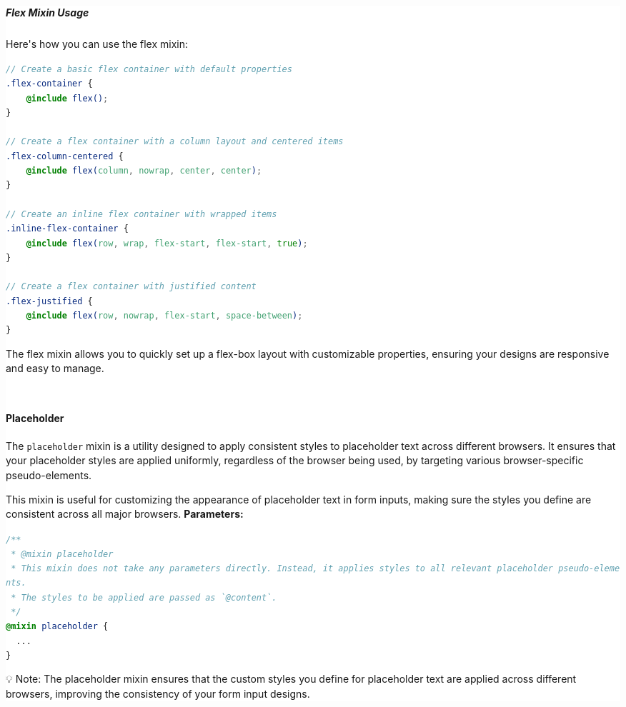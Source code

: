 ##### Flex Mixin Usage
Here's how you can use the flex mixin:

```scss
// Create a basic flex container with default properties
.flex-container {
    @include flex();
}

// Create a flex container with a column layout and centered items
.flex-column-centered {
    @include flex(column, nowrap, center, center);
}

// Create an inline flex container with wrapped items
.inline-flex-container {
    @include flex(row, wrap, flex-start, flex-start, true);
}

// Create a flex container with justified content
.flex-justified {
    @include flex(row, nowrap, flex-start, space-between);
}

```
The flex mixin allows you to quickly set up a flex-box layout with customizable properties, ensuring your designs are responsive and easy to manage.

<div style="margin: 50px 0; " name="spacer" />



#### Placeholder
The `placeholder` mixin is a utility designed to apply consistent styles to placeholder text across different browsers. It ensures that your placeholder styles are applied uniformly, regardless of the browser being used, by targeting various browser-specific pseudo-elements.

This mixin is useful for customizing the appearance of placeholder text in form inputs, making sure the styles you define are consistent across all major browsers.
**Parameters:**

```scss
/**
 * @mixin placeholder
 * This mixin does not take any parameters directly. Instead, it applies styles to all relevant placeholder pseudo-elements.
 * The styles to be applied are passed as `@content`.
 */
@mixin placeholder {
  ...
}
```
💡 Note: The placeholder mixin ensures that the custom styles you define for placeholder text are applied across different browsers, improving the consistency of your form input designs.
